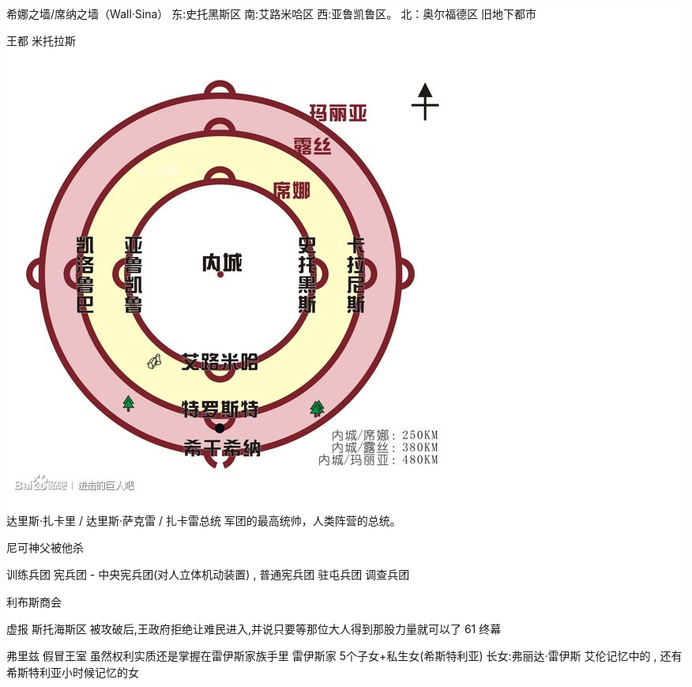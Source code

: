 希娜之墙/席纳之墙（Wall·Sina）
东:史托黑斯区
南:艾路米哈区
西:亚鲁凯鲁区。
北：奥尔福德区
旧地下都市

王都 米托拉斯

![城墙](城墙.jpg)

达里斯·扎卡里 / 达里斯·萨克雷 / 扎卡雷总统
军团的最高统帅，人类阵营的总统。

尼可神父被他杀

训练兵团
宪兵团 - 中央宪兵团(对人立体机动装置) , 普通宪兵团
驻屯兵团
调查兵团

利布斯商会

虚报 斯托海斯区 被攻破后,王政府拒绝让难民进入,并说只要等那位大人得到那股力量就可以了 61 终幕

弗里兹 假冒王室 虽然权利实质还是掌握在雷伊斯家族手里
雷伊斯家 5个子女+私生女(希斯特利亚)
长女:弗丽达·雷伊斯 艾伦记忆中的 , 还有希斯特利亚小时候记忆的女
